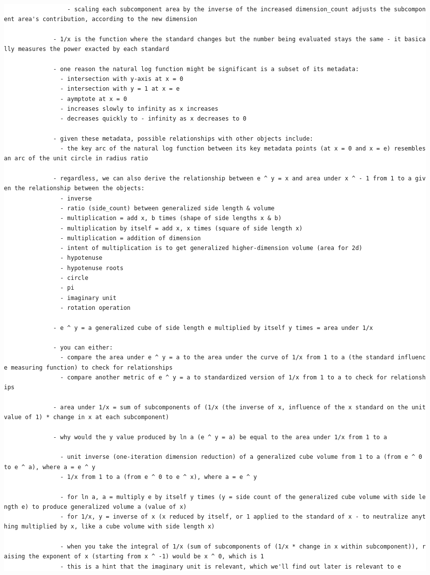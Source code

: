                       - scaling each subcomponent area by the inverse of the increased dimension_count adjusts the subcomponent area's contribution, according to the new dimension

                  - 1/x is the function where the standard changes but the number being evaluated stays the same - it basically measures the power exacted by each standard

                  - one reason the natural log function might be significant is a subset of its metadata:
                    - intersection with y-axis at x = 0
                    - intersection with y = 1 at x = e
                    - aymptote at x = 0
                    - increases slowly to infinity as x increases
                    - decreases quickly to - infinity as x decreases to 0

                  - given these metadata, possible relationships with other objects include:
                    - the key arc of the natural log function between its key metadata points (at x = 0 and x = e) resembles an arc of the unit circle in radius ratio

                  - regardless, we can also derive the relationship between e ^ y = x and area under x ^ - 1 from 1 to a given the relationship between the objects:
                    - inverse
                    - ratio (side_count) between generalized side length & volume
                    - multiplication = add x, b times (shape of side lengths x & b)
                    - multiplication by itself = add x, x times (square of side length x)
                    - multiplication = addition of dimension
                    - intent of multiplication is to get generalized higher-dimension volume (area for 2d)
                    - hypotenuse
                    - hypotenuse roots
                    - circle
                    - pi
                    - imaginary unit
                    - rotation operation

                  - e ^ y = a generalized cube of side length e multiplied by itself y times = area under 1/x

                  - you can either:
                    - compare the area under e ^ y = a to the area under the curve of 1/x from 1 to a (the standard influence measuring function) to check for relationships
                    - compare another metric of e ^ y = a to standardized version of 1/x from 1 to a to check for relationships

                  - area under 1/x = sum of subcomponents of (1/x (the inverse of x, influence of the x standard on the unit value of 1) * change in x at each subcomponent)
                  
                  - why would the y value produced by ln a (e ^ y = a) be equal to the area under 1/x from 1 to a

                    - unit inverse (one-iteration dimension reduction) of a generalized cube volume from 1 to a (from e ^ 0 to e ^ a), where a = e ^ y
                    - 1/x from 1 to a (from e ^ 0 to e ^ x), where a = e ^ y

                    - for ln a, a = multiply e by itself y times (y = side count of the generalized cube volume with side length e) to produce generalized volume a (value of x)
                    - for 1/x, y = inverse of x (x reduced by itself, or 1 applied to the standard of x - to neutralize anything multiplied by x, like a cube volume with side length x)

                    - when you take the integral of 1/x (sum of subcomponents of (1/x * change in x within subcomponent)), raising the exponent of x (starting from x ^ -1) would be x ^ 0, which is 1
                    - this is a hint that the imaginary unit is relevant, which we'll find out later is relevant to e
                    